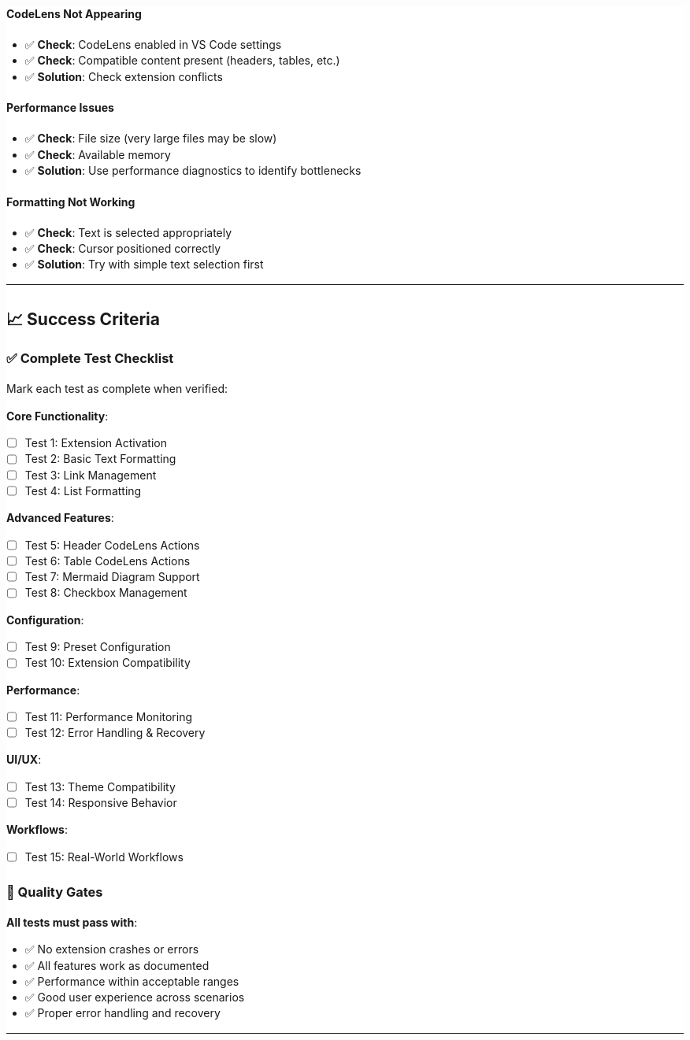 #### CodeLens Not Appearing
- ✅ **Check**: CodeLens enabled in VS Code settings
- ✅ **Check**: Compatible content present (headers, tables, etc.)
- ✅ **Solution**: Check extension conflicts

#### Performance Issues
- ✅ **Check**: File size (very large files may be slow)
- ✅ **Check**: Available memory
- ✅ **Solution**: Use performance diagnostics to identify bottlenecks

#### Formatting Not Working
- ✅ **Check**: Text is selected appropriately
- ✅ **Check**: Cursor positioned correctly
- ✅ **Solution**: Try with simple text selection first

---

## 📈 Success Criteria

### ✅ Complete Test Checklist

Mark each test as complete when verified:

**Core Functionality**:
- [ ] Test 1: Extension Activation  
- [ ] Test 2: Basic Text Formatting
- [ ] Test 3: Link Management
- [ ] Test 4: List Formatting

**Advanced Features**:
- [ ] Test 5: Header CodeLens Actions
- [ ] Test 6: Table CodeLens Actions  
- [ ] Test 7: Mermaid Diagram Support
- [ ] Test 8: Checkbox Management

**Configuration**:
- [ ] Test 9: Preset Configuration
- [ ] Test 10: Extension Compatibility

**Performance**:
- [ ] Test 11: Performance Monitoring
- [ ] Test 12: Error Handling & Recovery

**UI/UX**:
- [ ] Test 13: Theme Compatibility
- [ ] Test 14: Responsive Behavior

**Workflows**:
- [ ] Test 15: Real-World Workflows

### 🎯 Quality Gates

**All tests must pass with**:
- ✅ No extension crashes or errors
- ✅ All features work as documented
- ✅ Performance within acceptable ranges
- ✅ Good user experience across scenarios
- ✅ Proper error handling and recovery

---